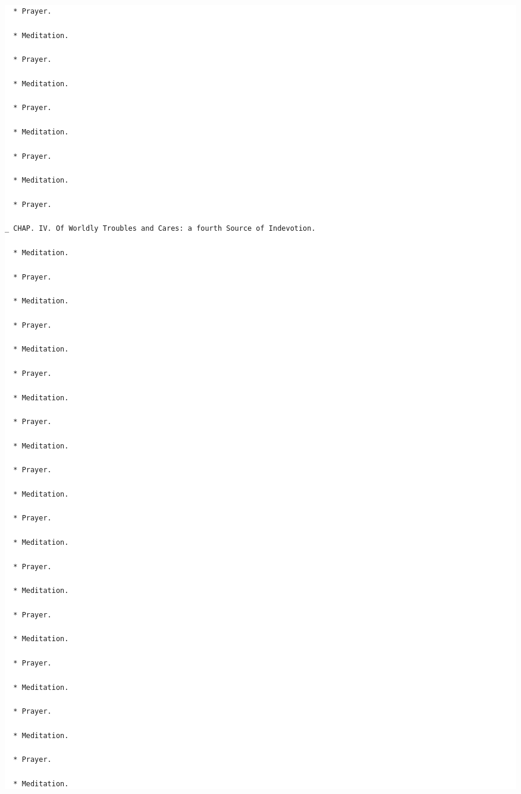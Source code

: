       * Prayer.

      * Meditation.

      * Prayer.

      * Meditation.

      * Prayer.

      * Meditation.

      * Prayer.

      * Meditation.

      * Prayer.

    _ CHAP. IV. Of Worldly Troubles and Cares: a fourth Source of Indevotion.

      * Meditation.

      * Prayer.

      * Meditation.

      * Prayer.

      * Meditation.

      * Prayer.

      * Meditation.

      * Prayer.

      * Meditation.

      * Prayer.

      * Meditation.

      * Prayer.

      * Meditation.

      * Prayer.

      * Meditation.

      * Prayer.

      * Meditation.

      * Prayer.

      * Meditation.

      * Prayer.

      * Meditation.

      * Prayer.

      * Meditation.

